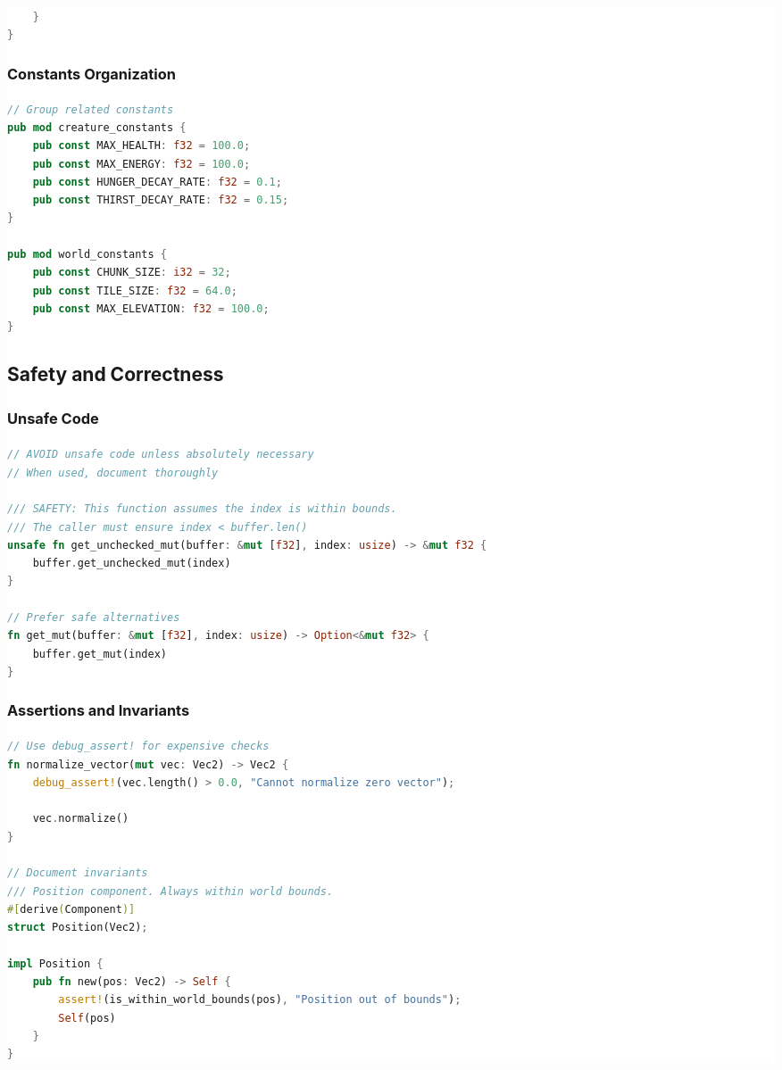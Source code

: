 ```rust
    }
}
```

### Constants Organization

```rust
// Group related constants
pub mod creature_constants {
    pub const MAX_HEALTH: f32 = 100.0;
    pub const MAX_ENERGY: f32 = 100.0;
    pub const HUNGER_DECAY_RATE: f32 = 0.1;
    pub const THIRST_DECAY_RATE: f32 = 0.15;
}

pub mod world_constants {
    pub const CHUNK_SIZE: i32 = 32;
    pub const TILE_SIZE: f32 = 64.0;
    pub const MAX_ELEVATION: f32 = 100.0;
}
```

## Safety and Correctness

### Unsafe Code

```rust
// AVOID unsafe code unless absolutely necessary
// When used, document thoroughly

/// SAFETY: This function assumes the index is within bounds.
/// The caller must ensure index < buffer.len()
unsafe fn get_unchecked_mut(buffer: &mut [f32], index: usize) -> &mut f32 {
    buffer.get_unchecked_mut(index)
}

// Prefer safe alternatives
fn get_mut(buffer: &mut [f32], index: usize) -> Option<&mut f32> {
    buffer.get_mut(index)
}
```

### Assertions and Invariants

```rust
// Use debug_assert! for expensive checks
fn normalize_vector(mut vec: Vec2) -> Vec2 {
    debug_assert!(vec.length() > 0.0, "Cannot normalize zero vector");
    
    vec.normalize()
}

// Document invariants
/// Position component. Always within world bounds.
#[derive(Component)]
struct Position(Vec2);

impl Position {
    pub fn new(pos: Vec2) -> Self {
        assert!(is_within_world_bounds(pos), "Position out of bounds");
        Self(pos)
    }
}
```
